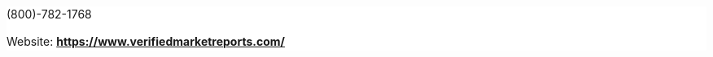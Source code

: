 (800)-782-1768</p><p>Website: <strong><a href="https://www.verifiedmarketreports.com/">https://www.verifiedmarketreports.com/</a></strong></p>
 
